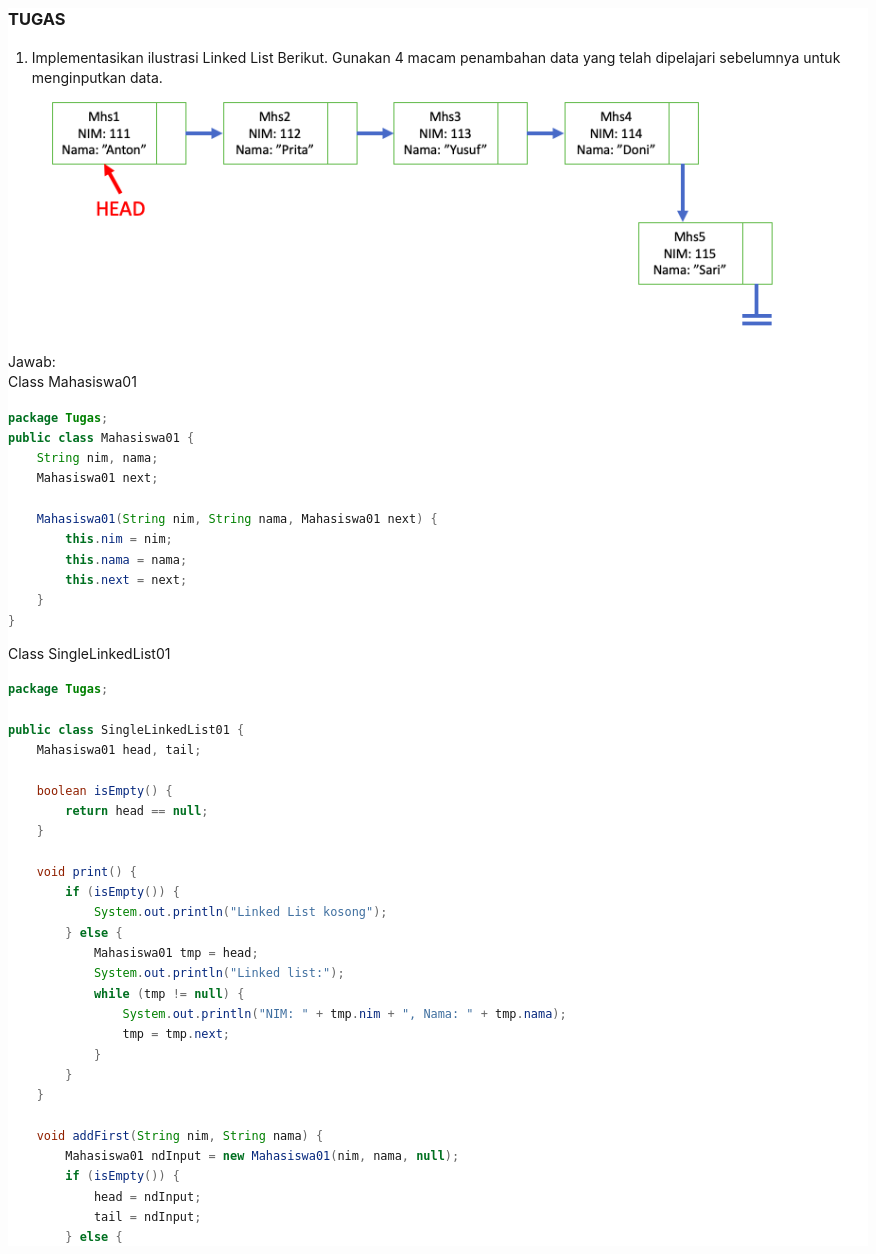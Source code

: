 ### TUGAS

1. Implementasikan ilustrasi Linked List Berikut. Gunakan 4 macam penambahan data yang telah dipelajari sebelumnya untuk menginputkan data.<br>
![alt text](<docs/img/Soal Tugas.png>)

Jawab:<br> 
Class Mahasiswa01
```java
package Tugas;
public class Mahasiswa01 {
    String nim, nama;
    Mahasiswa01 next;

    Mahasiswa01(String nim, String nama, Mahasiswa01 next) {
        this.nim = nim;
        this.nama = nama;
        this.next = next;
    }
}
```

Class SingleLinkedList01
```java
package Tugas;

public class SingleLinkedList01 {
    Mahasiswa01 head, tail;

    boolean isEmpty() {
        return head == null;
    }

    void print() {
        if (isEmpty()) {
            System.out.println("Linked List kosong");
        } else {
            Mahasiswa01 tmp = head;
            System.out.println("Linked list:");
            while (tmp != null) {
                System.out.println("NIM: " + tmp.nim + ", Nama: " + tmp.nama);
                tmp = tmp.next;
            }
        }
    }
    
    void addFirst(String nim, String nama) {
        Mahasiswa01 ndInput = new Mahasiswa01(nim, nama, null);
        if (isEmpty()) {
            head = ndInput;
            tail = ndInput;
        } else {
```
